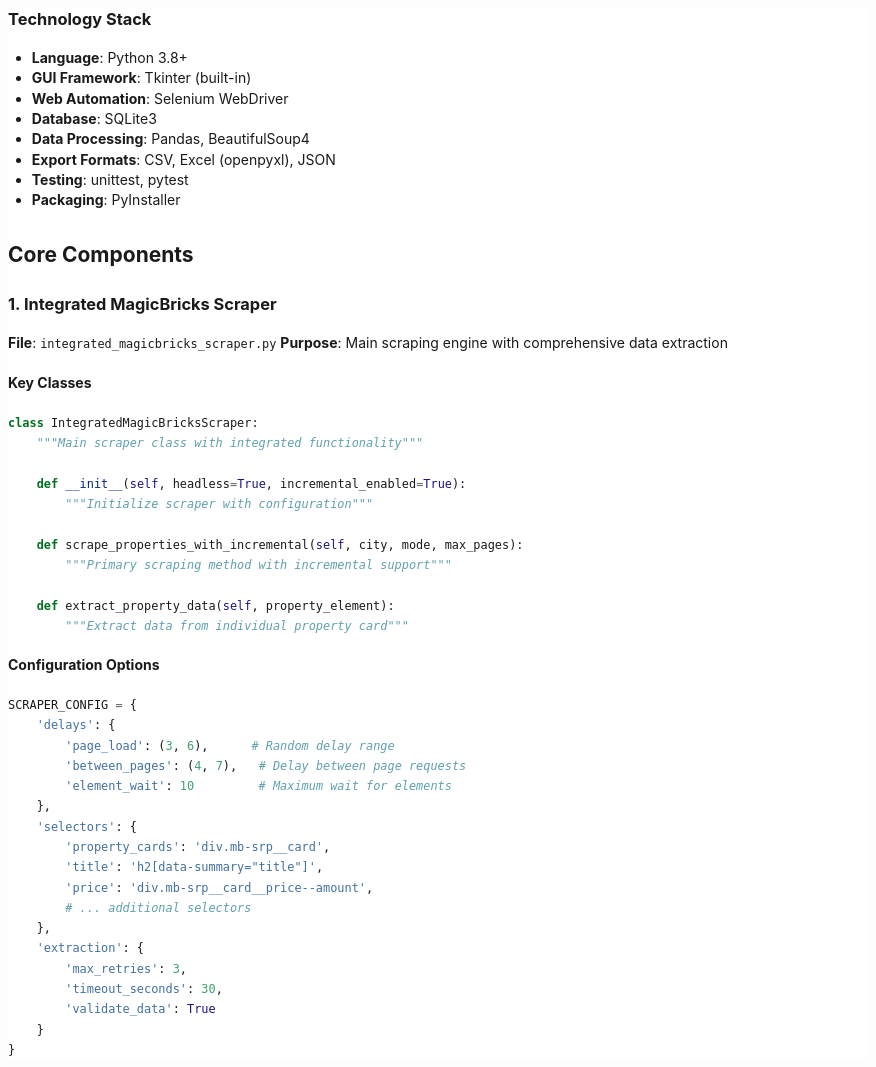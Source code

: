 ### Technology Stack
- **Language**: Python 3.8+
- **GUI Framework**: Tkinter (built-in)
- **Web Automation**: Selenium WebDriver
- **Database**: SQLite3
- **Data Processing**: Pandas, BeautifulSoup4
- **Export Formats**: CSV, Excel (openpyxl), JSON
- **Testing**: unittest, pytest
- **Packaging**: PyInstaller

## Core Components

### 1. Integrated MagicBricks Scraper
**File**: `integrated_magicbricks_scraper.py`
**Purpose**: Main scraping engine with comprehensive data extraction

#### Key Classes
```python
class IntegratedMagicBricksScraper:
    """Main scraper class with integrated functionality"""
    
    def __init__(self, headless=True, incremental_enabled=True):
        """Initialize scraper with configuration"""
        
    def scrape_properties_with_incremental(self, city, mode, max_pages):
        """Primary scraping method with incremental support"""
        
    def extract_property_data(self, property_element):
        """Extract data from individual property card"""
```

#### Configuration Options
```python
SCRAPER_CONFIG = {
    'delays': {
        'page_load': (3, 6),      # Random delay range
        'between_pages': (4, 7),   # Delay between page requests
        'element_wait': 10         # Maximum wait for elements
    },
    'selectors': {
        'property_cards': 'div.mb-srp__card',
        'title': 'h2[data-summary="title"]',
        'price': 'div.mb-srp__card__price--amount',
        # ... additional selectors
    },
    'extraction': {
        'max_retries': 3,
        'timeout_seconds': 30,
        'validate_data': True
    }
}
```
